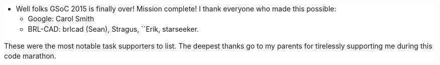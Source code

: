 

-   Well folks GSoC 2015 is finally over! Mission complete! I thank
    everyone who made this possible:
    -   Google: Carol Smith
    -   BRL-CAD: brlcad (Sean), Stragus, \`\`Erik, starseeker.

These were the most notable task supporters to list. The deepest thanks
go to my parents for tirelessly supporting me during this code marathon.
